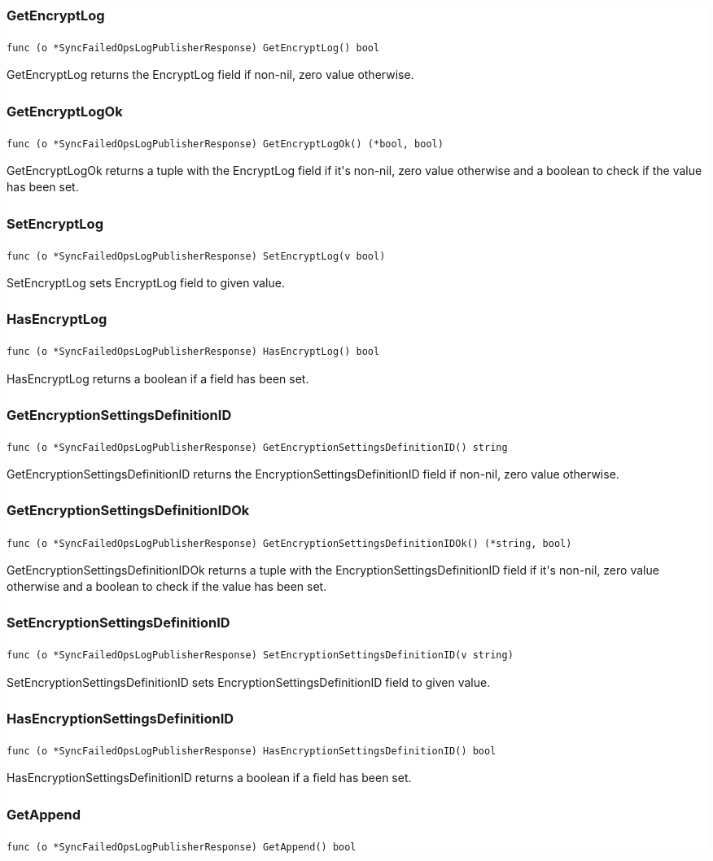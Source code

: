 ### GetEncryptLog

`func (o *SyncFailedOpsLogPublisherResponse) GetEncryptLog() bool`

GetEncryptLog returns the EncryptLog field if non-nil, zero value otherwise.

### GetEncryptLogOk

`func (o *SyncFailedOpsLogPublisherResponse) GetEncryptLogOk() (*bool, bool)`

GetEncryptLogOk returns a tuple with the EncryptLog field if it's non-nil, zero value otherwise
and a boolean to check if the value has been set.

### SetEncryptLog

`func (o *SyncFailedOpsLogPublisherResponse) SetEncryptLog(v bool)`

SetEncryptLog sets EncryptLog field to given value.

### HasEncryptLog

`func (o *SyncFailedOpsLogPublisherResponse) HasEncryptLog() bool`

HasEncryptLog returns a boolean if a field has been set.

### GetEncryptionSettingsDefinitionID

`func (o *SyncFailedOpsLogPublisherResponse) GetEncryptionSettingsDefinitionID() string`

GetEncryptionSettingsDefinitionID returns the EncryptionSettingsDefinitionID field if non-nil, zero value otherwise.

### GetEncryptionSettingsDefinitionIDOk

`func (o *SyncFailedOpsLogPublisherResponse) GetEncryptionSettingsDefinitionIDOk() (*string, bool)`

GetEncryptionSettingsDefinitionIDOk returns a tuple with the EncryptionSettingsDefinitionID field if it's non-nil, zero value otherwise
and a boolean to check if the value has been set.

### SetEncryptionSettingsDefinitionID

`func (o *SyncFailedOpsLogPublisherResponse) SetEncryptionSettingsDefinitionID(v string)`

SetEncryptionSettingsDefinitionID sets EncryptionSettingsDefinitionID field to given value.

### HasEncryptionSettingsDefinitionID

`func (o *SyncFailedOpsLogPublisherResponse) HasEncryptionSettingsDefinitionID() bool`

HasEncryptionSettingsDefinitionID returns a boolean if a field has been set.

### GetAppend

`func (o *SyncFailedOpsLogPublisherResponse) GetAppend() bool`

